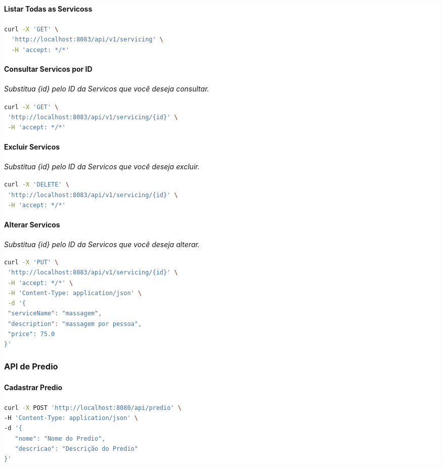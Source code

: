 #### Listar Todas as Servicoss

```bash
curl -X 'GET' \
  'http://localhost:8083/api/v1/servicing' \
  -H 'accept: */*'
```

#### Consultar Servicos por ID

*Substitua {id} pelo ID da Servicos que você deseja consultar.*

 ```bash 
curl -X 'GET' \
  'http://localhost:8083/api/v1/servicing/{id}' \
  -H 'accept: */*'
```

#### Excluir Servicos

*Substitua {id} pelo ID da Servicos que você deseja excluir.*

 ```bash
curl -X 'DELETE' \
  'http://localhost:8083/api/v1/servicing/{id}' \
  -H 'accept: */*'
```

#### Alterar Servicos

*Substitua {id} pelo ID da Servicos que você deseja alterar.*

 ```bash
curl -X 'PUT' \
  'http://localhost:8083/api/v1/servicing/{id}' \
  -H 'accept: */*' \
  -H 'Content-Type: application/json' \
  -d '{
  "serviceName": "massagem",
  "description": "massagem por pessoa",
  "price": 75.0
}'
```

### API de Predio

#### Cadastrar Predio

 ```bash
curl -X POST 'http://localhost:8080/api/predio' \
-H 'Content-Type: application/json' \
-d '{
    "nome": "Nome do Predio",
    "descricao": "Descrição do Predio"
}'
```

